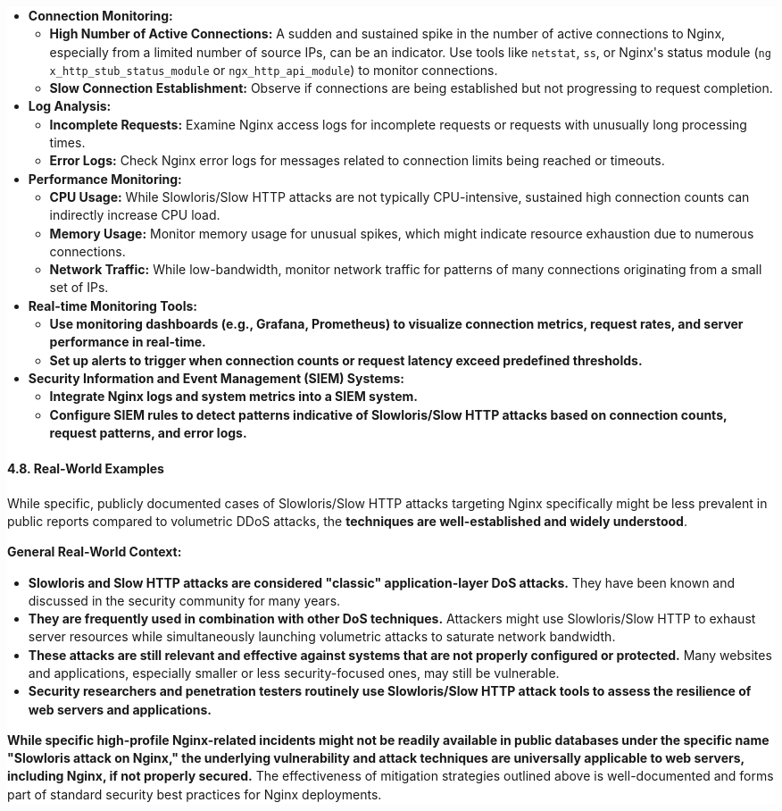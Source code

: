 * **Connection Monitoring:**
    * **High Number of Active Connections:**  A sudden and sustained spike in the number of active connections to Nginx, especially from a limited number of source IPs, can be an indicator. Use tools like `netstat`, `ss`, or Nginx's status module (`ngx_http_stub_status_module` or `ngx_http_api_module`) to monitor connections.
    * **Slow Connection Establishment:**  Observe if connections are being established but not progressing to request completion.
* **Log Analysis:**
    * **Incomplete Requests:** Examine Nginx access logs for incomplete requests or requests with unusually long processing times.
    * **Error Logs:** Check Nginx error logs for messages related to connection limits being reached or timeouts.
* **Performance Monitoring:**
    * **CPU Usage:** While Slowloris/Slow HTTP attacks are not typically CPU-intensive, sustained high connection counts can indirectly increase CPU load.
    * **Memory Usage:** Monitor memory usage for unusual spikes, which might indicate resource exhaustion due to numerous connections.
    * **Network Traffic:** While low-bandwidth, monitor network traffic for patterns of many connections originating from a small set of IPs.
* **Real-time Monitoring Tools:**
    * **Use monitoring dashboards (e.g., Grafana, Prometheus) to visualize connection metrics, request rates, and server performance in real-time.**
    * **Set up alerts to trigger when connection counts or request latency exceed predefined thresholds.**
* **Security Information and Event Management (SIEM) Systems:**
    * **Integrate Nginx logs and system metrics into a SIEM system.**
    * **Configure SIEM rules to detect patterns indicative of Slowloris/Slow HTTP attacks based on connection counts, request patterns, and error logs.**

#### 4.8. Real-World Examples

While specific, publicly documented cases of Slowloris/Slow HTTP attacks targeting Nginx specifically might be less prevalent in public reports compared to volumetric DDoS attacks, the **techniques are well-established and widely understood**.

**General Real-World Context:**

* **Slowloris and Slow HTTP attacks are considered "classic" application-layer DoS attacks.** They have been known and discussed in the security community for many years.
* **They are frequently used in combination with other DoS techniques.** Attackers might use Slowloris/Slow HTTP to exhaust server resources while simultaneously launching volumetric attacks to saturate network bandwidth.
* **These attacks are still relevant and effective against systems that are not properly configured or protected.**  Many websites and applications, especially smaller or less security-focused ones, may still be vulnerable.
* **Security researchers and penetration testers routinely use Slowloris/Slow HTTP attack tools to assess the resilience of web servers and applications.**

**While specific high-profile Nginx-related incidents might not be readily available in public databases under the specific name "Slowloris attack on Nginx," the underlying vulnerability and attack techniques are universally applicable to web servers, including Nginx, if not properly secured.** The effectiveness of mitigation strategies outlined above is well-documented and forms part of standard security best practices for Nginx deployments.
